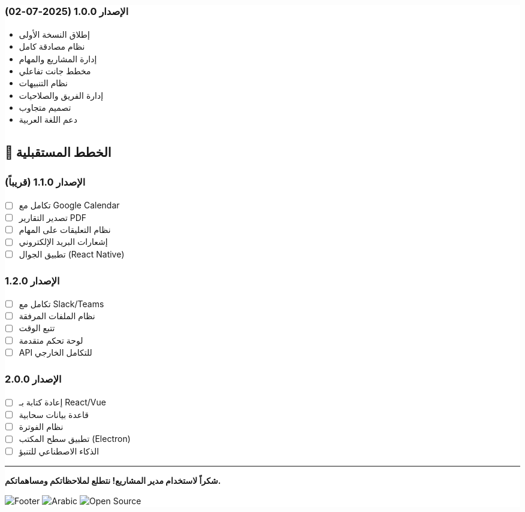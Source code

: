 ### الإصدار 1.0.0 (2025-07-02)
- إطلاق النسخة الأولى
- نظام مصادقة كامل
- إدارة المشاريع والمهام
- مخطط جانت تفاعلي
- نظام التنبيهات
- إدارة الفريق والصلاحيات
- تصميم متجاوب
- دعم اللغة العربية

## 🚀 الخطط المستقبلية

### الإصدار 1.1.0 (قريباً)
- [ ] تكامل مع Google Calendar
- [ ] تصدير التقارير PDF
- [ ] نظام التعليقات على المهام
- [ ] إشعارات البريد الإلكتروني
- [ ] تطبيق الجوال (React Native)

### الإصدار 1.2.0
- [ ] تكامل مع Slack/Teams
- [ ] نظام الملفات المرفقة
- [ ] تتبع الوقت
- [ ] لوحة تحكم متقدمة
- [ ] API للتكامل الخارجي

### الإصدار 2.0.0
- [ ] إعادة كتابة بـ React/Vue
- [ ] قاعدة بيانات سحابية
- [ ] نظام الفوترة
- [ ] تطبيق سطح المكتب (Electron)
- [ ] الذكاء الاصطناعي للتنبؤ

---

**شكراً لاستخدام مدير المشاريع! نتطلع لملاحظاتكم ومساهماتكم.**

![Footer](https://img.shields.io/badge/Made%20with-❤️-red.svg)
![Arabic](https://img.shields.io/badge/Language-العربية-green.svg)
![Open Source](https://img.shields.io/badge/Open%20Source-Yes-brightgreen.svg)

